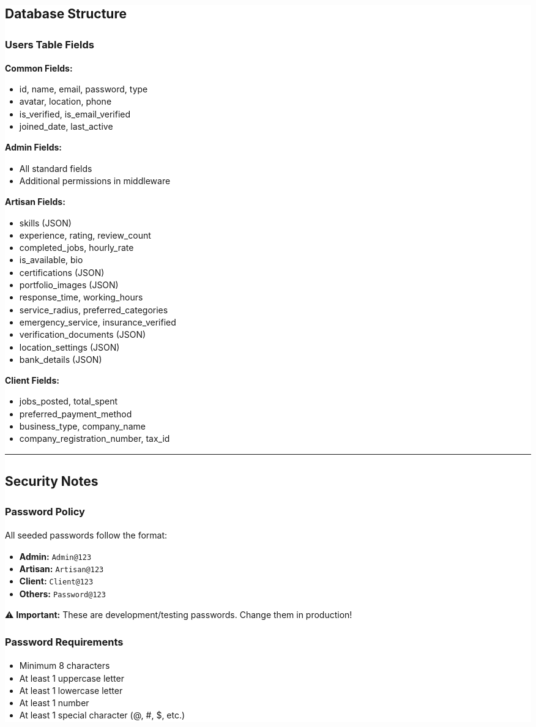 
## Database Structure

### Users Table Fields

**Common Fields:**
- id, name, email, password, type
- avatar, location, phone
- is_verified, is_email_verified
- joined_date, last_active

**Admin Fields:**
- All standard fields
- Additional permissions in middleware

**Artisan Fields:**
- skills (JSON)
- experience, rating, review_count
- completed_jobs, hourly_rate
- is_available, bio
- certifications (JSON)
- portfolio_images (JSON)
- response_time, working_hours
- service_radius, preferred_categories
- emergency_service, insurance_verified
- verification_documents (JSON)
- location_settings (JSON)
- bank_details (JSON)

**Client Fields:**
- jobs_posted, total_spent
- preferred_payment_method
- business_type, company_name
- company_registration_number, tax_id

---

## Security Notes

### Password Policy
All seeded passwords follow the format:
- **Admin:** `Admin@123`
- **Artisan:** `Artisan@123`
- **Client:** `Client@123`
- **Others:** `Password@123`

⚠️ **Important:** These are development/testing passwords. Change them in production!

### Password Requirements
- Minimum 8 characters
- At least 1 uppercase letter
- At least 1 lowercase letter
- At least 1 number
- At least 1 special character (@, #, $, etc.)
